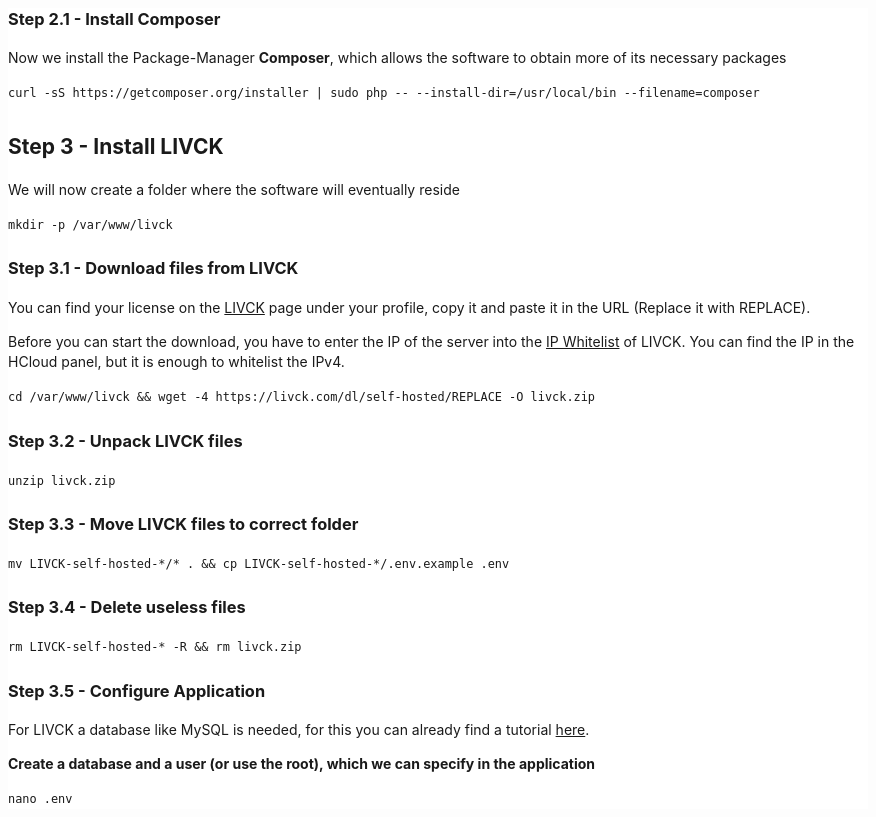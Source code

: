 ### Step 2.1 - Install Composer

Now we install the Package-Manager **Composer**, which allows the software to obtain more of its necessary packages

```shell
curl -sS https://getcomposer.org/installer | sudo php -- --install-dir=/usr/local/bin --filename=composer
```

## Step 3 - Install LIVCK

We will now create a folder where the software will eventually reside

```shell
mkdir -p /var/www/livck
```

### Step 3.1 - Download files from LIVCK

You can find your license on the [LIVCK](https://livck.com/manage/licenses) page under your profile, copy it and paste it in the URL (Replace it with REPLACE).

Before you can start the download, you have to enter the IP of the server into the [IP Whitelist](https://livck.com/manage/whitelist) of LIVCK. You can find the IP in the HCloud panel, but it is enough to whitelist the IPv4.

```shell
cd /var/www/livck && wget -4 https://livck.com/dl/self-hosted/REPLACE -O livck.zip
```

### Step 3.2 - Unpack LIVCK files

```shell
unzip livck.zip
```

### Step 3.3 - Move LIVCK files to correct folder

```shell
mv LIVCK-self-hosted-*/* . && cp LIVCK-self-hosted-*/.env.example .env
```

### Step 3.4 - Delete useless files

```shell
rm LIVCK-self-hosted-* -R && rm livck.zip
```

### Step 3.5 - Configure Application

For LIVCK a database like MySQL is needed, for this you can already find a tutorial [here](https://community.hetzner.com/tutorials/install-mysql-database-server-on-ubuntu).

**Create a database and a user (or use the root), which we can specify in the application**

```shell
nano .env
```
